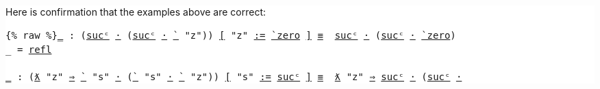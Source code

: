 Here is confirmation that the examples above are correct:

<pre class="Agda">{% raw %}<a id="16451" href="{% endraw %}{{ site.baseurl }}{% link out/plfa/Lambda.md %}{% raw %}#16451" class="Function">_</a> <a id="16453" class="Symbol">:</a> <a id="16455" class="Symbol">(</a><a id="16456" href="{% endraw %}{{ site.baseurl }}{% link out/plfa/Lambda.md %}{% raw %}#5977" class="Function">sucᶜ</a> <a id="16461" href="{% endraw %}{{ site.baseurl }}{% link out/plfa/Lambda.md %}{% raw %}#3887" class="InductiveConstructor Operator">·</a> <a id="16463" class="Symbol">(</a><a id="16464" href="{% endraw %}{{ site.baseurl }}{% link out/plfa/Lambda.md %}{% raw %}#5977" class="Function">sucᶜ</a> <a id="16469" href="{% endraw %}{{ site.baseurl }}{% link out/plfa/Lambda.md %}{% raw %}#3887" class="InductiveConstructor Operator">·</a> <a id="16471" href="{% endraw %}{{ site.baseurl }}{% link out/plfa/Lambda.md %}{% raw %}#3802" class="InductiveConstructor Operator">`</a> <a id="16473" class="String">&quot;z&quot;</a><a id="16476" class="Symbol">))</a> <a id="16479" href="{% endraw %}{{ site.baseurl }}{% link out/plfa/Lambda.md %}{% raw %}#15002" class="Function Operator">[</a> <a id="16481" class="String">&quot;z&quot;</a> <a id="16485" href="{% endraw %}{{ site.baseurl }}{% link out/plfa/Lambda.md %}{% raw %}#15002" class="Function Operator">:=</a> <a id="16488" href="{% endraw %}{{ site.baseurl }}{% link out/plfa/Lambda.md %}{% raw %}#3935" class="InductiveConstructor">`zero</a> <a id="16494" href="{% endraw %}{{ site.baseurl }}{% link out/plfa/Lambda.md %}{% raw %}#15002" class="Function Operator">]</a> <a id="16496" href="https://agda.github.io/agda-stdlib/Agda.Builtin.Equality.html#83" class="Datatype Operator">≡</a>  <a id="16499" href="{% endraw %}{{ site.baseurl }}{% link out/plfa/Lambda.md %}{% raw %}#5977" class="Function">sucᶜ</a> <a id="16504" href="{% endraw %}{{ site.baseurl }}{% link out/plfa/Lambda.md %}{% raw %}#3887" class="InductiveConstructor Operator">·</a> <a id="16506" class="Symbol">(</a><a id="16507" href="{% endraw %}{{ site.baseurl }}{% link out/plfa/Lambda.md %}{% raw %}#5977" class="Function">sucᶜ</a> <a id="16512" href="{% endraw %}{{ site.baseurl }}{% link out/plfa/Lambda.md %}{% raw %}#3887" class="InductiveConstructor Operator">·</a> <a id="16514" href="{% endraw %}{{ site.baseurl }}{% link out/plfa/Lambda.md %}{% raw %}#3935" class="InductiveConstructor">`zero</a><a id="16519" class="Symbol">)</a>
<a id="16521" class="Symbol">_</a> <a id="16523" class="Symbol">=</a> <a id="16525" href="https://agda.github.io/agda-stdlib/Agda.Builtin.Equality.html#140" class="InductiveConstructor">refl</a>

<a id="16531" href="{% endraw %}{{ site.baseurl }}{% link out/plfa/Lambda.md %}{% raw %}#16531" class="Function">_</a> <a id="16533" class="Symbol">:</a> <a id="16535" class="Symbol">(</a><a id="16536" href="{% endraw %}{{ site.baseurl }}{% link out/plfa/Lambda.md %}{% raw %}#3841" class="InductiveConstructor Operator">ƛ</a> <a id="16538" class="String">&quot;z&quot;</a> <a id="16542" href="{% endraw %}{{ site.baseurl }}{% link out/plfa/Lambda.md %}{% raw %}#3841" class="InductiveConstructor Operator">⇒</a> <a id="16544" href="{% endraw %}{{ site.baseurl }}{% link out/plfa/Lambda.md %}{% raw %}#3802" class="InductiveConstructor Operator">`</a> <a id="16546" class="String">&quot;s&quot;</a> <a id="16550" href="{% endraw %}{{ site.baseurl }}{% link out/plfa/Lambda.md %}{% raw %}#3887" class="InductiveConstructor Operator">·</a> <a id="16552" class="Symbol">(</a><a id="16553" href="{% endraw %}{{ site.baseurl }}{% link out/plfa/Lambda.md %}{% raw %}#3802" class="InductiveConstructor Operator">`</a> <a id="16555" class="String">&quot;s&quot;</a> <a id="16559" href="{% endraw %}{{ site.baseurl }}{% link out/plfa/Lambda.md %}{% raw %}#3887" class="InductiveConstructor Operator">·</a> <a id="16561" href="{% endraw %}{{ site.baseurl }}{% link out/plfa/Lambda.md %}{% raw %}#3802" class="InductiveConstructor Operator">`</a> <a id="16563" class="String">&quot;z&quot;</a><a id="16566" class="Symbol">))</a> <a id="16569" href="{% endraw %}{{ site.baseurl }}{% link out/plfa/Lambda.md %}{% raw %}#15002" class="Function Operator">[</a> <a id="16571" class="String">&quot;s&quot;</a> <a id="16575" href="{% endraw %}{{ site.baseurl }}{% link out/plfa/Lambda.md %}{% raw %}#15002" class="Function Operator">:=</a> <a id="16578" href="{% endraw %}{{ site.baseurl }}{% link out/plfa/Lambda.md %}{% raw %}#5977" class="Function">sucᶜ</a> <a id="16583" href="{% endraw %}{{ site.baseurl }}{% link out/plfa/Lambda.md %}{% raw %}#15002" class="Function Operator">]</a> <a id="16585" href="https://agda.github.io/agda-stdlib/Agda.Builtin.Equality.html#83" class="Datatype Operator">≡</a>  <a id="16588" href="{% endraw %}{{ site.baseurl }}{% link out/plfa/Lambda.md %}{% raw %}#3841" class="InductiveConstructor Operator">ƛ</a> <a id="16590" class="String">&quot;z&quot;</a> <a id="16594" href="{% endraw %}{{ site.baseurl }}{% link out/plfa/Lambda.md %}{% raw %}#3841" class="InductiveConstructor Operator">⇒</a> <a id="16596" href="{% endraw %}{{ site.baseurl }}{% link out/plfa/Lambda.md %}{% raw %}#5977" class="Function">sucᶜ</a> <a id="16601" href="{% endraw %}{{ site.baseurl }}{% link out/plfa/Lambda.md %}{% raw %}#3887" class="InductiveConstructor Operator">·</a> <a id="16603" class="Symbol">(</a><a id="16604" href="{% endraw %}{{ site.baseurl }}{% link out/plfa/Lambda.md %}{% raw %}#5977" class="Function">sucᶜ</a> <a id="16609" href="{% endraw %}{{ site.baseurl }}{% link out/plfa/Lambda.md %}{% raw %}#3887" class="InductiveConstructor Operator">·</a> <a id="16611" href="{% endraw %}{{ site.baseurl }}{% link out/plfa/Lambda.md %